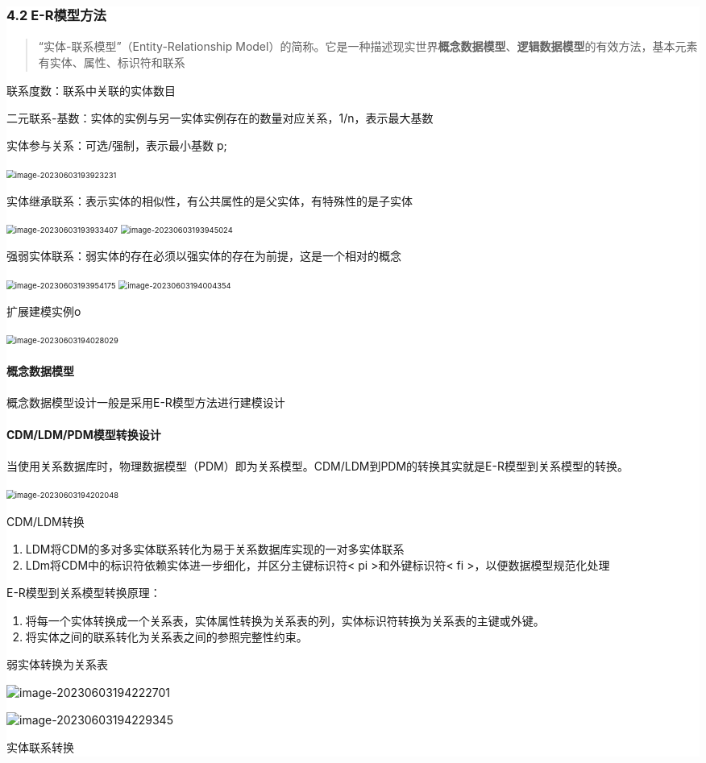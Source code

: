 ### 4.2 E-R模型方法

> “实体-联系模型”（Entity-Relationship Model）的简称。它是一种描述现实世界**概念数据模型**、**逻辑数据模型**的有效方法，基本元素有实体、属性、标识符和联系

联系度数：联系中关联的实体数目

二元联系-基数：实体的实例与另一实体实例存在的数量对应关系，1/n，表示最大基数

实体参与关系：可选/强制，表示最小基数 p;

<img src="https://img-blog.csdnimg.cn/1efeebe687e34ecd862a4c3697bd0b19.png" alt="image-20230603193923231" style="zoom:67%;" />

实体继承联系：表示实体的相似性，有公共属性的是父实体，有特殊性的是子实体

<img src="https://img-blog.csdnimg.cn/d5f693ad570740ca9b2caf217b313e59.png" alt="image-20230603193933407" style="zoom:67%;" />

<img src="https://img-blog.csdnimg.cn/9f3e375b181e471c997c4519c8983668.png" alt="image-20230603193945024" style="zoom:67%;" />

强弱实体联系：弱实体的存在必须以强实体的存在为前提，这是一个相对的概念

<img src="https://img-blog.csdnimg.cn/e5b89962800b489ab125970e82f82816.png" alt="image-20230603193954175" style="zoom:67%;" />

<img src="https://img-blog.csdnimg.cn/a97ea6c892834fa182eb6a3353f2d215.png" alt="image-20230603194004354" style="zoom:67%;" />

扩展建模实例o

<img src="https://img-blog.csdnimg.cn/5760aa34649b4f6aaa5d1c50b28ac00b.png" alt="image-20230603194028029" style="zoom:67%;" />

#### 概念数据模型

概念数据模型设计一般是采用E-R模型方法进行建模设计

#### CDM/LDM/PDM模型转换设计

当使用关系数据库时，物理数据模型（PDM）即为关系模型。CDM/LDM到PDM的转换其实就是E-R模型到关系模型的转换。

<img src="https://img-blog.csdnimg.cn/d3310927cd264d048dd11bc968391210.png" alt="image-20230603194202048" style="zoom:67%;" />

CDM/LDM转换

1. LDM将CDM的多对多实体联系转化为易于关系数据库实现的一对多实体联系
2. LDm将CDM中的标识符依赖实体进一步细化，并区分主键标识符< pi >和外键标识符< fi >，以便数据模型规范化处理

E-R模型到关系模型转换原理：

1. 将每一个实体转换成一个关系表，实体属性转换为关系表的列，实体标识符转换为关系表的主键或外键。
2. 将实体之间的联系转化为关系表之间的参照完整性约束。

弱实体转换为关系表

![image-20230603194222701](https://img-blog.csdnimg.cn/64ce3a7218034678bec28547003436b5.png)

![image-20230603194229345](https://img-blog.csdnimg.cn/a356c3468b584b1db2afce03e5368efc.png)

实体联系转换
